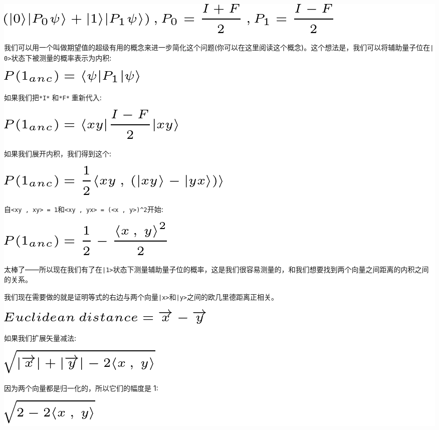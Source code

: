 ![](img/2aa2e057b4d39159814c1d0896a04f39.png)

我们可以用一个叫做期望值的超级有用的概念来进一步简化这个问题(你可以在这里阅读这个概念)。这个想法是，我们可以将辅助量子位在`|0>`状态下被测量的概率表示为内积:

![](img/e1c626243961c80444811141d902f39d.png)

如果我们把`*I*` 和`*F*` 重新代入:

![](img/072a0be114ff5f80372d167c49674684.png)

如果我们展开内积，我们得到这个:

![](img/8ec490a45873593f2cb3d5276f49c870.png)

自`<xy , xy> = 1`和`<xy , yx> = (<x , y>)^2`开始:

![](img/9ee1c21ab2920b9bd96024cb91da3bd3.png)

太棒了——所以现在我们有了在`|1>`状态下测量辅助量子位的概率，这是我们很容易测量的，和我们想要找到两个向量之间距离的内积之间的关系。

我们现在需要做的就是证明等式的右边与两个向量`|x>`和`|y>`之间的欧几里德距离正相关。

![](img/250c74e372008ff3e06f5949d8cb1e5f.png)

如果我们扩展矢量减法:

![](img/ca84f5773abb4679d8a545b256cc592d.png)

因为两个向量都是归一化的，所以它们的幅度是 1:

![](img/8059d5c93b455a345c9e9c233c70de20.png)
